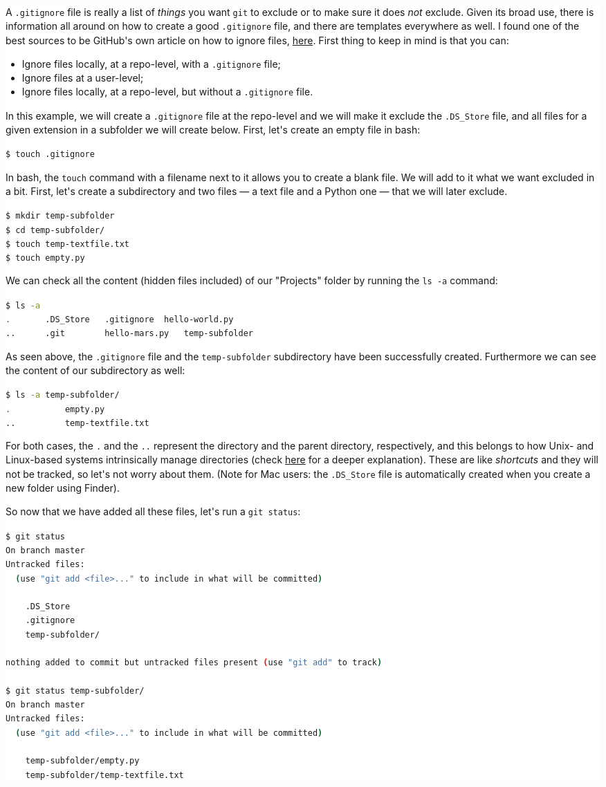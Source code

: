 A `.gitignore` file is really a list of *things* you want `git` to exclude or to make sure it does *not* exclude. Given its broad use, there is information all around on how to create a good `.gitignore` file, and there are templates everywhere as well. I found one of the best sources to be GitHub's own article on how to ignore files, [here](https://help.github.com/en/articles/ignoring-files). First thing to keep in mind is that you can:
* Ignore files locally, at a repo-level, with a `.gitignore` file;
* Ignore files at a user-level;
* Ignore files locally, at a repo-level, but without a `.gitignore` file.

In this example, we will create a `.gitignore` file at the repo-level and we will make it exclude the `.DS_Store` file, and all files for a given extension in a subfolder we will create below. First, let's create an empty file in bash:
```bash
$ touch .gitignore
```

In bash, the `touch` command with a filename next to it allows you to create a blank file. We will add to it what we want excluded in a bit. First, let's create a subdirectory and two files — a text file and a Python one — that we will later exclude.
```bash
$ mkdir temp-subfolder
$ cd temp-subfolder/
$ touch temp-textfile.txt
$ touch empty.py
```

We can check all the content (hidden files included) of our "Projects" folder by running the `ls -a` command:
```bash
$ ls -a
.		.DS_Store	.gitignore	hello-world.py
..		.git		hello-mars.py	temp-subfolder
```

As seen above, the `.gitignore` file and the `temp-subfolder` subdirectory have been successfully created. Furthermore we can see the content of our subdirectory as well:
```bash
$ ls -a temp-subfolder/
.			empty.py
..			temp-textfile.txt
```

For both cases, the `.` and the `..` represent the directory and the parent directory, respectively, and this belongs to how Unix- and Linux-based systems intrinsically manage directories (check [here](http://www.linfo.org/dot.html) for a deeper explanation). These are like *shortcuts* and they will not be tracked, so let's not worry about them. (Note for Mac users: the `.DS_Store` file is automatically created when you create a new folder using Finder).

So now that we have added all these files, let's run a `git status`:
```bash
$ git status
On branch master
Untracked files:
  (use "git add <file>..." to include in what will be committed)

	.DS_Store
	.gitignore
	temp-subfolder/

nothing added to commit but untracked files present (use "git add" to track)

$ git status temp-subfolder/
On branch master
Untracked files:
  (use "git add <file>..." to include in what will be committed)

	temp-subfolder/empty.py
	temp-subfolder/temp-textfile.txt
```